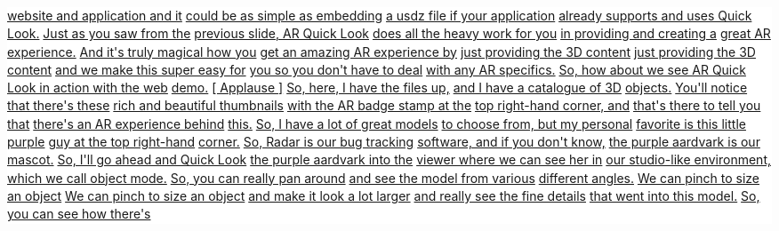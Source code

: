 [website and application and it](https://developer.apple.com/videos/wwdc2018/videos/play/wwdc2018/603/?time=218) [could be as simple as embedding](https://developer.apple.com/videos/wwdc2018/videos/play/wwdc2018/603/?time=219) [a usdz file if your application](https://developer.apple.com/videos/wwdc2018/videos/play/wwdc2018/603/?time=221) [already supports and uses Quick](https://developer.apple.com/videos/wwdc2018/videos/play/wwdc2018/603/?time=223) [Look.](https://developer.apple.com/videos/wwdc2018/videos/play/wwdc2018/603/?time=224) [Just as you saw from the](https://developer.apple.com/videos/wwdc2018/videos/play/wwdc2018/603/?time=226) [previous slide, AR Quick Look](https://developer.apple.com/videos/wwdc2018/videos/play/wwdc2018/603/?time=227) [does all the heavy work for you](https://developer.apple.com/videos/wwdc2018/videos/play/wwdc2018/603/?time=228) [in providing and creating a](https://developer.apple.com/videos/wwdc2018/videos/play/wwdc2018/603/?time=230) [great AR experience.](https://developer.apple.com/videos/wwdc2018/videos/play/wwdc2018/603/?time=232) [And it's truly magical how you](https://developer.apple.com/videos/wwdc2018/videos/play/wwdc2018/603/?time=234) [get an amazing AR experience by](https://developer.apple.com/videos/wwdc2018/videos/play/wwdc2018/603/?time=236) [just providing the 3D content](https://developer.apple.com/videos/wwdc2018/videos/play/wwdc2018/603/?time=238) [just providing the 3D content](https://developer.apple.com/videos/wwdc2018/videos/play/wwdc2018/603/?time=238) [and we make this super easy for](https://developer.apple.com/videos/wwdc2018/videos/play/wwdc2018/603/?time=240) [you so you don't have to deal](https://developer.apple.com/videos/wwdc2018/videos/play/wwdc2018/603/?time=242) [with any AR specifics.](https://developer.apple.com/videos/wwdc2018/videos/play/wwdc2018/603/?time=242) [So, how about we see AR Quick](https://developer.apple.com/videos/wwdc2018/videos/play/wwdc2018/603/?time=246) [Look in action with the web](https://developer.apple.com/videos/wwdc2018/videos/play/wwdc2018/603/?time=247) [demo.](https://developer.apple.com/videos/wwdc2018/videos/play/wwdc2018/603/?time=248) [[ Applause ]](https://developer.apple.com/videos/wwdc2018/videos/play/wwdc2018/603/?time=251) [So, here, I have the files up,](https://developer.apple.com/videos/wwdc2018/videos/play/wwdc2018/603/?time=256) [and I have a catalogue of 3D](https://developer.apple.com/videos/wwdc2018/videos/play/wwdc2018/603/?time=258) [objects.](https://developer.apple.com/videos/wwdc2018/videos/play/wwdc2018/603/?time=260) [You'll notice that there's these](https://developer.apple.com/videos/wwdc2018/videos/play/wwdc2018/603/?time=261) [rich and beautiful thumbnails](https://developer.apple.com/videos/wwdc2018/videos/play/wwdc2018/603/?time=262) [with the AR badge stamp at the](https://developer.apple.com/videos/wwdc2018/videos/play/wwdc2018/603/?time=264) [top right-hand corner, and](https://developer.apple.com/videos/wwdc2018/videos/play/wwdc2018/603/?time=266) [that's there to tell you that](https://developer.apple.com/videos/wwdc2018/videos/play/wwdc2018/603/?time=267) [there's an AR experience behind](https://developer.apple.com/videos/wwdc2018/videos/play/wwdc2018/603/?time=268) [this.](https://developer.apple.com/videos/wwdc2018/videos/play/wwdc2018/603/?time=269) [So, I have a lot of great models](https://developer.apple.com/videos/wwdc2018/videos/play/wwdc2018/603/?time=270) [to choose from, but my personal](https://developer.apple.com/videos/wwdc2018/videos/play/wwdc2018/603/?time=271) [favorite is this little purple](https://developer.apple.com/videos/wwdc2018/videos/play/wwdc2018/603/?time=273) [guy at the top right-hand](https://developer.apple.com/videos/wwdc2018/videos/play/wwdc2018/603/?time=274) [corner.](https://developer.apple.com/videos/wwdc2018/videos/play/wwdc2018/603/?time=276) [So, Radar is our bug tracking](https://developer.apple.com/videos/wwdc2018/videos/play/wwdc2018/603/?time=277) [software, and if you don't know,](https://developer.apple.com/videos/wwdc2018/videos/play/wwdc2018/603/?time=279) [the purple aardvark is our](https://developer.apple.com/videos/wwdc2018/videos/play/wwdc2018/603/?time=281) [mascot.](https://developer.apple.com/videos/wwdc2018/videos/play/wwdc2018/603/?time=283) [So, I'll go ahead and Quick Look](https://developer.apple.com/videos/wwdc2018/videos/play/wwdc2018/603/?time=284) [the purple aardvark into the](https://developer.apple.com/videos/wwdc2018/videos/play/wwdc2018/603/?time=286) [viewer where we can see her in](https://developer.apple.com/videos/wwdc2018/videos/play/wwdc2018/603/?time=287) [our studio-like environment,](https://developer.apple.com/videos/wwdc2018/videos/play/wwdc2018/603/?time=290) [which we call object mode.](https://developer.apple.com/videos/wwdc2018/videos/play/wwdc2018/603/?time=292) [So, you can really pan around](https://developer.apple.com/videos/wwdc2018/videos/play/wwdc2018/603/?time=295) [and see the model from various](https://developer.apple.com/videos/wwdc2018/videos/play/wwdc2018/603/?time=296) [different angles.](https://developer.apple.com/videos/wwdc2018/videos/play/wwdc2018/603/?time=298) [We can pinch to size an object](https://developer.apple.com/videos/wwdc2018/videos/play/wwdc2018/603/?time=299) [We can pinch to size an object](https://developer.apple.com/videos/wwdc2018/videos/play/wwdc2018/603/?time=299) [and make it look a lot larger](https://developer.apple.com/videos/wwdc2018/videos/play/wwdc2018/603/?time=301) [and really see the fine details](https://developer.apple.com/videos/wwdc2018/videos/play/wwdc2018/603/?time=303) [that went into this model.](https://developer.apple.com/videos/wwdc2018/videos/play/wwdc2018/603/?time=304) [So, you can see how there's](https://developer.apple.com/videos/wwdc2018/videos/play/wwdc2018/603/?time=306)